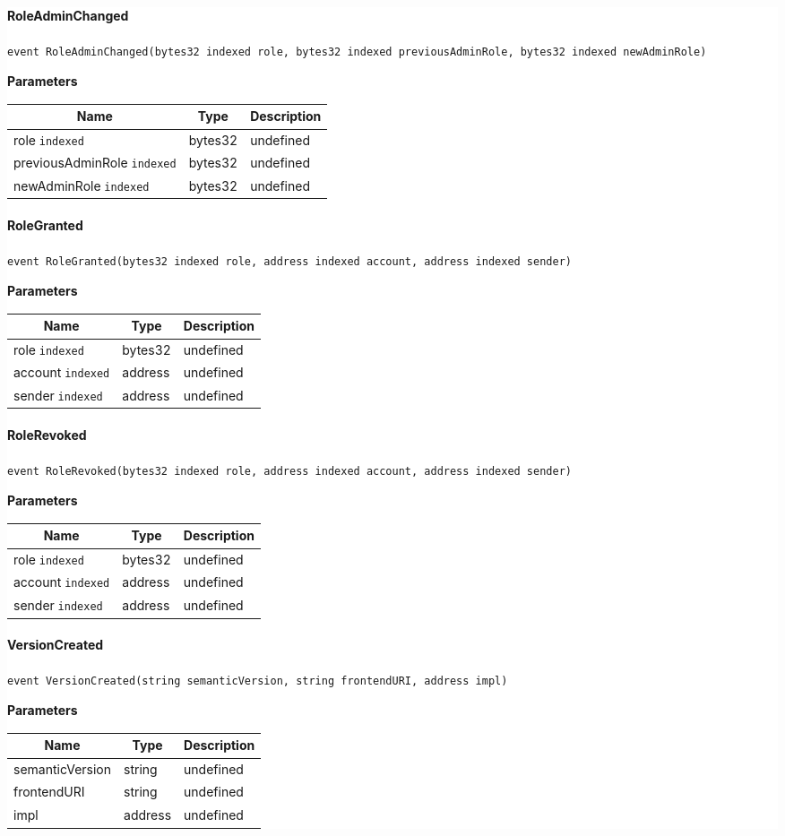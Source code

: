 #### RoleAdminChanged

```solidity
event RoleAdminChanged(bytes32 indexed role, bytes32 indexed previousAdminRole, bytes32 indexed newAdminRole)
```

**Parameters**

| Name                        | Type    | Description |
| --------------------------- | ------- | ----------- |
| role `indexed`              | bytes32 | undefined   |
| previousAdminRole `indexed` | bytes32 | undefined   |
| newAdminRole `indexed`      | bytes32 | undefined   |

#### RoleGranted

```solidity
event RoleGranted(bytes32 indexed role, address indexed account, address indexed sender)
```

**Parameters**

| Name              | Type    | Description |
| ----------------- | ------- | ----------- |
| role `indexed`    | bytes32 | undefined   |
| account `indexed` | address | undefined   |
| sender `indexed`  | address | undefined   |

#### RoleRevoked

```solidity
event RoleRevoked(bytes32 indexed role, address indexed account, address indexed sender)
```

**Parameters**

| Name              | Type    | Description |
| ----------------- | ------- | ----------- |
| role `indexed`    | bytes32 | undefined   |
| account `indexed` | address | undefined   |
| sender `indexed`  | address | undefined   |

#### VersionCreated

```solidity
event VersionCreated(string semanticVersion, string frontendURI, address impl)
```

**Parameters**

| Name            | Type    | Description |
| --------------- | ------- | ----------- |
| semanticVersion | string  | undefined   |
| frontendURI     | string  | undefined   |
| impl            | address | undefined   |

